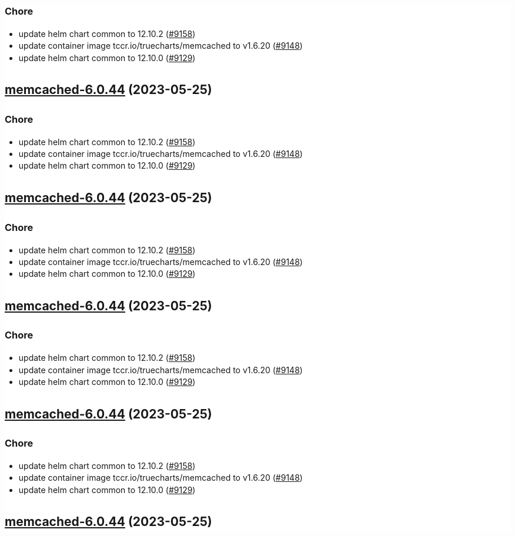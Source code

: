 ### Chore

- update helm chart common to 12.10.2 ([#9158](https://github.com/truecharts/charts/issues/9158))
- update container image tccr.io/truecharts/memcached to v1.6.20 ([#9148](https://github.com/truecharts/charts/issues/9148))
- update helm chart common to 12.10.0 ([#9129](https://github.com/truecharts/charts/issues/9129))

## [memcached-6.0.44](https://github.com/truecharts/charts/compare/memcached-6.0.41...memcached-6.0.44) (2023-05-25)

### Chore

- update helm chart common to 12.10.2 ([#9158](https://github.com/truecharts/charts/issues/9158))
- update container image tccr.io/truecharts/memcached to v1.6.20 ([#9148](https://github.com/truecharts/charts/issues/9148))
- update helm chart common to 12.10.0 ([#9129](https://github.com/truecharts/charts/issues/9129))

## [memcached-6.0.44](https://github.com/truecharts/charts/compare/memcached-6.0.41...memcached-6.0.44) (2023-05-25)

### Chore

- update helm chart common to 12.10.2 ([#9158](https://github.com/truecharts/charts/issues/9158))
- update container image tccr.io/truecharts/memcached to v1.6.20 ([#9148](https://github.com/truecharts/charts/issues/9148))
- update helm chart common to 12.10.0 ([#9129](https://github.com/truecharts/charts/issues/9129))

## [memcached-6.0.44](https://github.com/truecharts/charts/compare/memcached-6.0.41...memcached-6.0.44) (2023-05-25)

### Chore

- update helm chart common to 12.10.2 ([#9158](https://github.com/truecharts/charts/issues/9158))
- update container image tccr.io/truecharts/memcached to v1.6.20 ([#9148](https://github.com/truecharts/charts/issues/9148))
- update helm chart common to 12.10.0 ([#9129](https://github.com/truecharts/charts/issues/9129))

## [memcached-6.0.44](https://github.com/truecharts/charts/compare/memcached-6.0.41...memcached-6.0.44) (2023-05-25)

### Chore

- update helm chart common to 12.10.2 ([#9158](https://github.com/truecharts/charts/issues/9158))
- update container image tccr.io/truecharts/memcached to v1.6.20 ([#9148](https://github.com/truecharts/charts/issues/9148))
- update helm chart common to 12.10.0 ([#9129](https://github.com/truecharts/charts/issues/9129))

## [memcached-6.0.44](https://github.com/truecharts/charts/compare/memcached-6.0.41...memcached-6.0.44) (2023-05-25)
